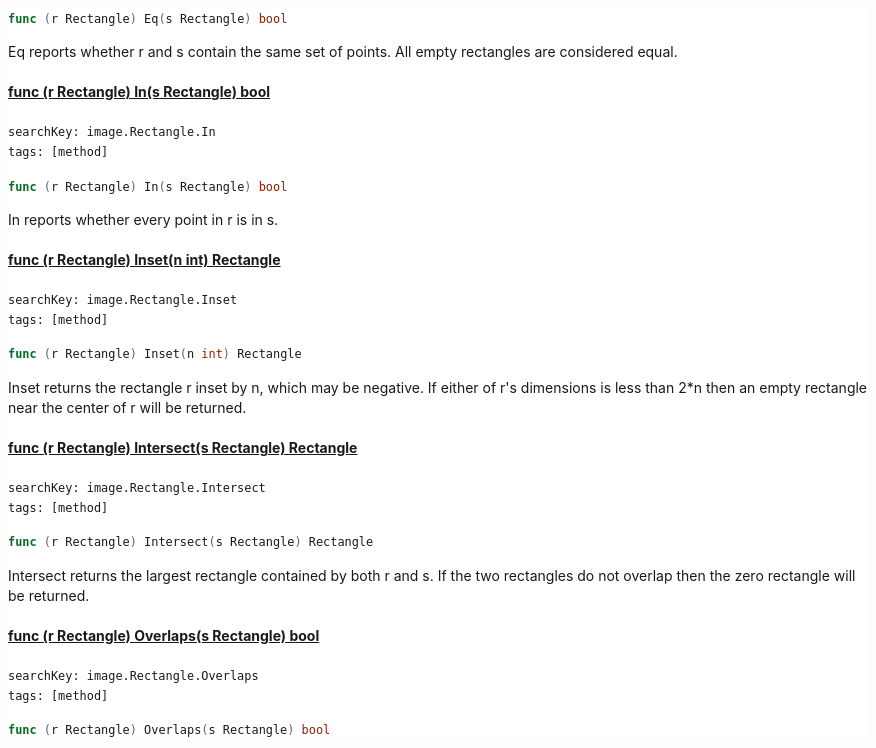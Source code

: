 ```Go
func (r Rectangle) Eq(s Rectangle) bool
```

Eq reports whether r and s contain the same set of points. All empty rectangles are considered equal. 

#### <a id="Rectangle.In" href="#Rectangle.In">func (r Rectangle) In(s Rectangle) bool</a>

```
searchKey: image.Rectangle.In
tags: [method]
```

```Go
func (r Rectangle) In(s Rectangle) bool
```

In reports whether every point in r is in s. 

#### <a id="Rectangle.Inset" href="#Rectangle.Inset">func (r Rectangle) Inset(n int) Rectangle</a>

```
searchKey: image.Rectangle.Inset
tags: [method]
```

```Go
func (r Rectangle) Inset(n int) Rectangle
```

Inset returns the rectangle r inset by n, which may be negative. If either of r's dimensions is less than 2*n then an empty rectangle near the center of r will be returned. 

#### <a id="Rectangle.Intersect" href="#Rectangle.Intersect">func (r Rectangle) Intersect(s Rectangle) Rectangle</a>

```
searchKey: image.Rectangle.Intersect
tags: [method]
```

```Go
func (r Rectangle) Intersect(s Rectangle) Rectangle
```

Intersect returns the largest rectangle contained by both r and s. If the two rectangles do not overlap then the zero rectangle will be returned. 

#### <a id="Rectangle.Overlaps" href="#Rectangle.Overlaps">func (r Rectangle) Overlaps(s Rectangle) bool</a>

```
searchKey: image.Rectangle.Overlaps
tags: [method]
```

```Go
func (r Rectangle) Overlaps(s Rectangle) bool
```
